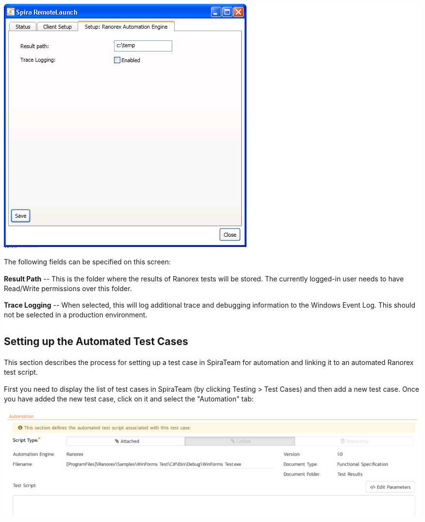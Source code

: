 ![](img/Ranorex_113.png)




The following fields can be specified on this screen:

**Result Path** -- This is the folder where the results of Ranorex tests
will be stored. The currently logged-in user needs to have Read/Write
permissions over this folder.

**Trace Logging** -- When selected, this will log additional trace and
debugging information to the Windows Event Log. This should not be
selected in a production environment.

## Setting up the Automated Test Cases

This section describes the process for setting up a test case in
SpiraTeam for automation and linking it to an automated Ranorex test
script.

First you need to display the list of test cases in SpiraTeam (by
clicking Testing \> Test Cases) and then add a new test case. Once you
have added the new test case, click on it and select the "Automation"
tab:

![](img/Ranorex_114.png)
